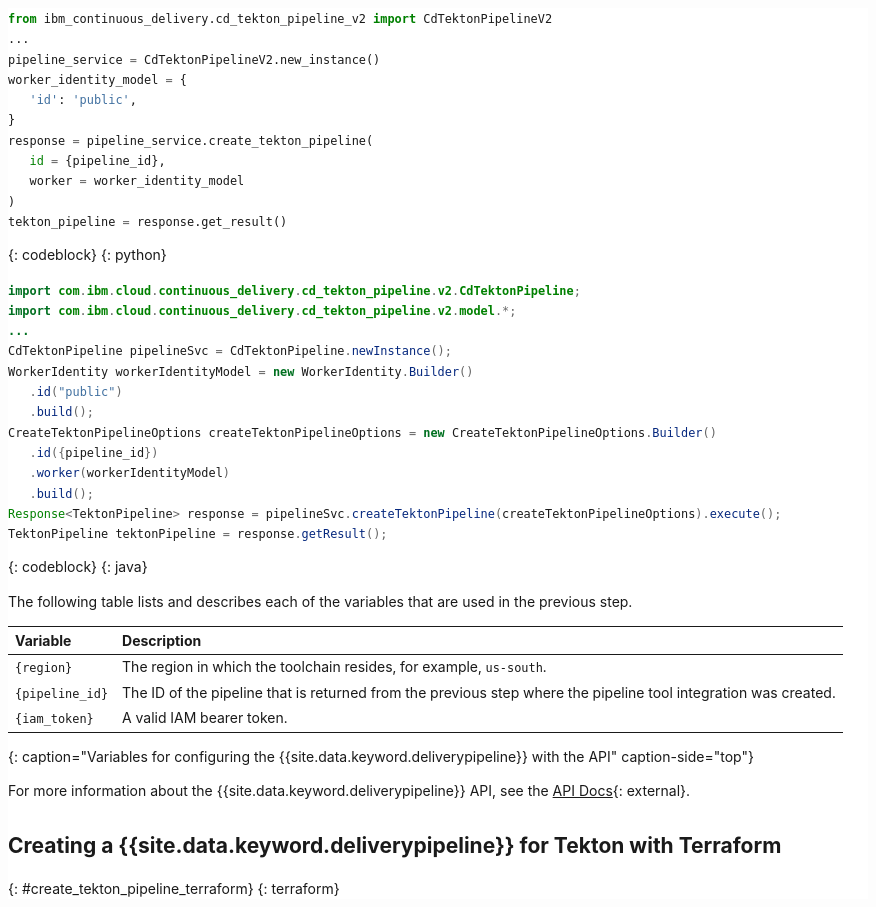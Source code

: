    ```python
   from ibm_continuous_delivery.cd_tekton_pipeline_v2 import CdTektonPipelineV2
   ...
   pipeline_service = CdTektonPipelineV2.new_instance()
   worker_identity_model = {
      'id': 'public',
   }
   response = pipeline_service.create_tekton_pipeline(
      id = {pipeline_id},
      worker = worker_identity_model
   )
   tekton_pipeline = response.get_result()
   ```
   {: codeblock}
   {: python}

   ```java
   import com.ibm.cloud.continuous_delivery.cd_tekton_pipeline.v2.CdTektonPipeline;
   import com.ibm.cloud.continuous_delivery.cd_tekton_pipeline.v2.model.*;
   ...
   CdTektonPipeline pipelineSvc = CdTektonPipeline.newInstance();
   WorkerIdentity workerIdentityModel = new WorkerIdentity.Builder()
      .id("public")
      .build();
   CreateTektonPipelineOptions createTektonPipelineOptions = new CreateTektonPipelineOptions.Builder()
      .id({pipeline_id})
      .worker(workerIdentityModel)
      .build();
   Response<TektonPipeline> response = pipelineSvc.createTektonPipeline(createTektonPipelineOptions).execute();
   TektonPipeline tektonPipeline = response.getResult();
   ```
   {: codeblock}
   {: java}

   The following table lists and describes each of the variables that are used in the previous step.

   | Variable | Description |
   |:---------|:------------|
   | `{region}` | The region in which the toolchain resides, for example, `us-south`. |
   | `{pipeline_id}` | The ID of the pipeline that is returned from the previous step where the pipeline tool integration was created. |
   | `{iam_token}` | A valid IAM bearer token. |
   {: caption="Variables for configuring the {{site.data.keyword.deliverypipeline}} with the API" caption-side="top"}
   
For more information about the {{site.data.keyword.deliverypipeline}} API, see the [API Docs](https://cloud.ibm.com/apidocs/tekton-pipeline){: external}.

## Creating a {{site.data.keyword.deliverypipeline}} for Tekton with Terraform
{: #create_tekton_pipeline_terraform}
{: terraform}
